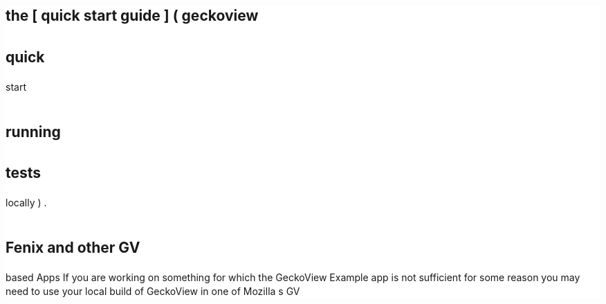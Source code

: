 the
[
quick
start
guide
]
(
geckoview
-
quick
-
start
#
running
-
tests
-
locally
)
.
#
#
#
Fenix
and
other
GV
-
based
Apps
If
you
are
working
on
something
for
which
the
GeckoView
Example
app
is
not
sufficient
for
some
reason
you
may
need
to
use
your
local
build
of
GeckoView
in
one
of
Mozilla
s
GV